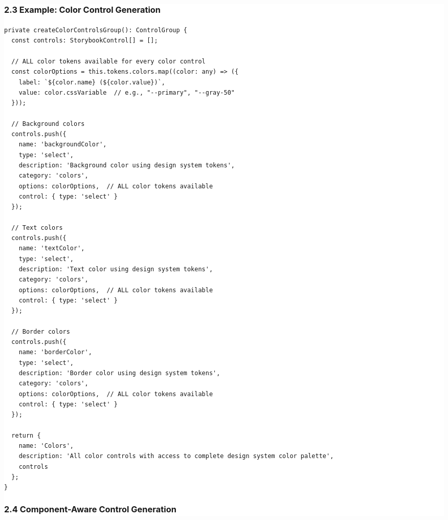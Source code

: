 ### **2.3 Example: Color Control Generation**

```tsx
private createColorControlsGroup(): ControlGroup {
  const controls: StorybookControl[] = [];

  // ALL color tokens available for every color control
  const colorOptions = this.tokens.colors.map((color: any) => ({
    label: `${color.name} (${color.value})`,
    value: color.cssVariable  // e.g., "--primary", "--gray-50"
  }));

  // Background colors
  controls.push({
    name: 'backgroundColor',
    type: 'select',
    description: 'Background color using design system tokens',
    category: 'colors',
    options: colorOptions,  // ALL color tokens available
    control: { type: 'select' }
  });

  // Text colors  
  controls.push({
    name: 'textColor',
    type: 'select',
    description: 'Text color using design system tokens',
    category: 'colors',
    options: colorOptions,  // ALL color tokens available
    control: { type: 'select' }
  });

  // Border colors
  controls.push({
    name: 'borderColor',
    type: 'select',
    description: 'Border color using design system tokens',
    category: 'colors',
    options: colorOptions,  // ALL color tokens available
    control: { type: 'select' }
  });

  return {
    name: 'Colors',
    description: 'All color controls with access to complete design system color palette',
    controls
  };
}
```

### **2.4 Component-Aware Control Generation**
